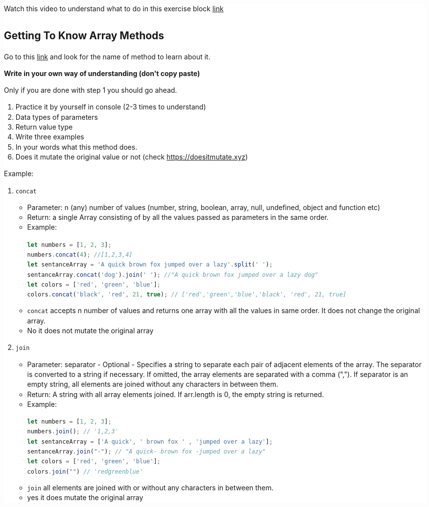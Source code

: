 Watch this video to understand what to do in this exercise block [link](https://www.youtube.com/watch?v=zGpplZj4zY0&feature=youtu.be)

## Getting To Know Array Methods

Go to this [link](https://developer.mozilla.org/en-US/docs/Web/JavaScript/Reference/Global_Objects/Array) and look for the name of method to learn about it.

**Write in your own way of understanding (don't copy paste)**

Only if you are done with step 1 you should go ahead.

1. Practice it by yourself in console (2-3 times to understand)
2. Data types of parameters
3. Return value type
4. Write three examples
5. In your words what this method does.
6. Does it mutate the original value or not (check https://doesitmutate.xyz)

Example:

1. `concat`

   - Parameter: n (any) number of values (number, string, boolean, array, null, undefined, object and function etc)
   - Return: a single Array consisting of by all the values passed as parameters in the same order.
   - Example:
     ```js
     let numbers = [1, 2, 3];
     numbers.concat(4); //[1,2,3,4]
     let sentanceArray = 'A quick brown fox jumped over a lazy'.split(' ');
     sentanceArray.concat('dog').join(' '); //"A quick brown fox jumped over a lazy dog"
     let colors = ['red', 'green', 'blue'];
     colors.concat('black', 'red', 21, true); // ['red','green','blue','black', 'red', 21, true]
     ```
   - `concat` accepts n number of values and returns one array with all the values in same order. It does not change the original array.
   - No it does not mutate the original array

2. `join`

   - Parameter: separator - Optional - Specifies a string to separate each pair of adjacent elements of the array. The 
                separator is converted to a string if necessary. If omitted, the array elements are separated with a comma (","). If separator is an empty string, all elements are joined without any characters in between them.
   - Return: A string with all array elements joined. If arr.length is 0, the empty string is returned.
   - Example:
     ```js
     let numbers = [1, 2, 3];
     numbers.join(); // '1,2,3'
     let sentanceArray = ['A quick', ' brown fox ' , 'jumped over a lazy'];
     sentanceArray.join("-"); // "A quick- brown fox -jumped over a lazy"
     let colors = ['red', 'green', 'blue'];
     colors.join("") // 'redgreenblue'
     ```
   - `join` all elements are joined with or without any characters in between them.
   - yes it does mutate the original array
